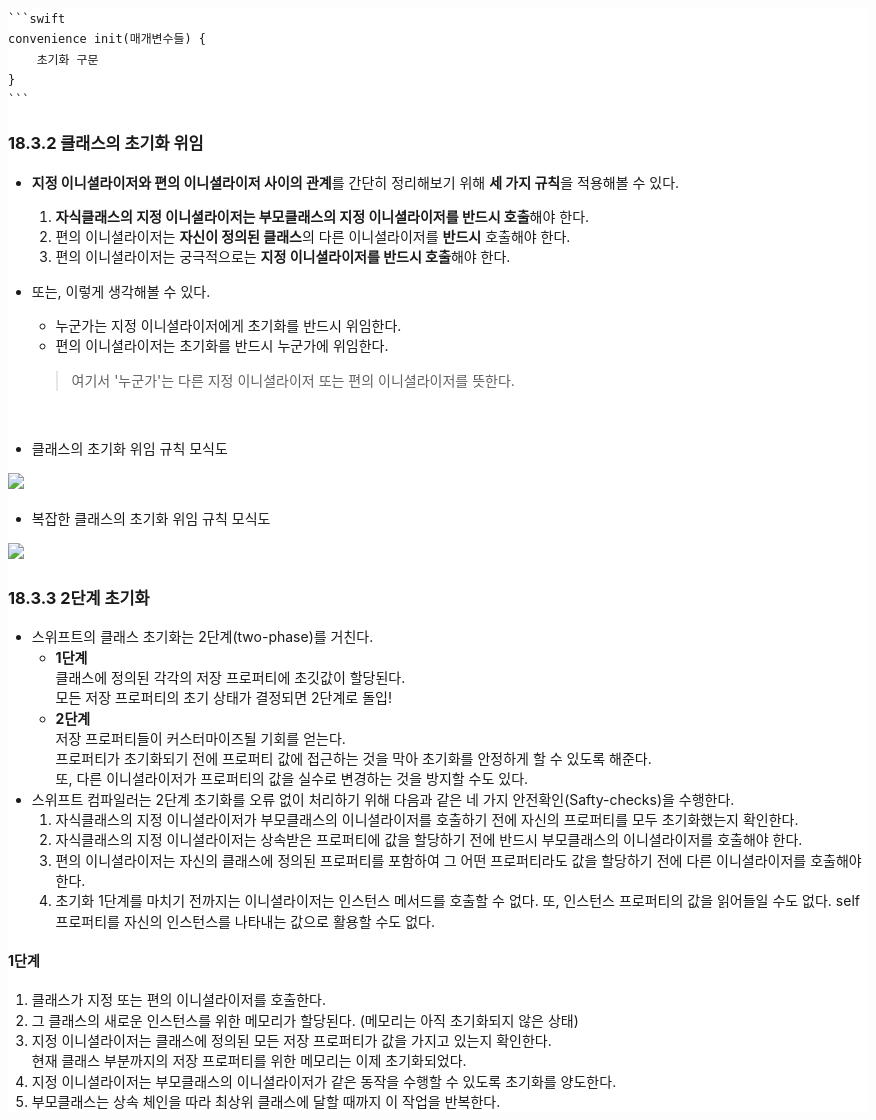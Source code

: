 	```swift
	convenience init(매개변수들) {
		초기화 구문
	}
	```  

### 18.3.2 클래스의 초기화 위임  
- **지정 이니셜라이저와 편의 이니셜라이저 사이의 관계**를 간단히 정리해보기 위해 **세 가지 규칙**을 적용해볼 수 있다.

	1. **자식클래스의 지정 이니셜라이저는 부모클래스의 지정 이니셜라이저를 반드시 호출**해야 한다.  
	2. 편의 이니셜라이저는 **자신이 정의된 클래스**의 다른 이니셜라이저를 **반드시** 호출해야 한다.  
	3. 편의 이니셜라이저는 궁극적으로는 **지정 이니셜라이저를 반드시 호출**해야 한다.  

- 또는, 이렇게 생각해볼 수 있다.
	- 누군가는 지정 이니셜라이저에게 초기화를 반드시 위임한다.  
	- 편의 이니셜라이저는 초기화를 반드시 누군가에 위임한다.  

	> 여기서 '누군가'는 다른 지정 이니셜라이저 또는 편의 이니셜라이저를 뜻한다.  
	
</br>

- 클래스의 초기화 위임 규칙 모식도  
<img src="https://docs.swift.org/swift-book/_images/initializerDelegation01_2x.png" width="500">  

- 복잡한 클래스의 초기화 위임 규칙 모식도  
<img src="https://docs.swift.org/swift-book/_images/initializerDelegation02_2x.png" width="500">  


### 18.3.3 2단계 초기화  
- 스위프트의 클래스 초기화는 2단계(two-phase)를 거친다.  
	- **1단계**  
	  클래스에 정의된 각각의 저장 프로퍼티에 초깃값이 할당된다.  
	  모든 저장 프로퍼티의 초기 상태가 결정되면 2단계로 돌입!
	- **2단계**  
	  저장 프로퍼티들이 커스터마이즈될 기회를 얻는다.  
	  프로퍼티가 초기화되기 전에 프로퍼티 값에 접근하는 것을 막아 초기화를 안정하게 할 수 있도록 해준다.  
	  또, 다른 이니셜라이저가 프로퍼티의 값을 실수로 변경하는 것을 방지할 수도 있다.  
- 스위프트 컴파일러는 2단계 초기화를 오류 없이 처리하기 위해 다음과 같은 네 가지 안전확인(Safty-checks)을 수행한다.  
	1. 자식클래스의 지정 이니셜라이저가 부모클래스의 이니셜라이저를 호출하기 전에 자신의 프로퍼티를 모두 초기화했는지 확인한다.  
	2. 자식클래스의 지정 이니셜라이저는 상속받은 프로퍼티에 값을 할당하기 전에 반드시 부모클래스의 이니셜라이저를 호출해야 한다.  
	3. 편의 이니셜라이저는 자신의 클래스에 정의된 프로퍼티를 포함하여 그 어떤 프로퍼티라도 값을 할당하기 전에 다른 이니셜라이저를 호출해야 한다.  
	4. 초기화 1단계를 마치기 전까지는 이니셜라이저는 인스턴스 메서드를 호출할 수 없다. 또, 인스턴스 프로퍼티의 값을 읽어들일 수도 없다. self 프로퍼티를 자신의 인스턴스를 나타내는 값으로 활용할 수도 없다.  


#### 1단계  
1. 클래스가 지정 또는 편의 이니셜라이저를 호출한다.  
2. 그 클래스의 새로운 인스턴스를 위한 메모리가 할당된다. (메모리는 아직 초기화되지 않은 상태)  
3. 지정 이니셜라이저는 클래스에 정의된 모든 저장 프로퍼티가 값을 가지고 있는지 확인한다.  
   현재 클래스 부분까지의 저장 프로퍼티를 위한 메모리는 이제 초기화되었다.  
4. 지정 이니셜라이저는 부모클래스의 이니셜라이저가 같은 동작을 수행할 수 있도록 초기화를 양도한다.  
5. 부모클래스는 상속 체인을 따라 최상위 클래스에 달할 때까지 이 작업을 반복한다.  
